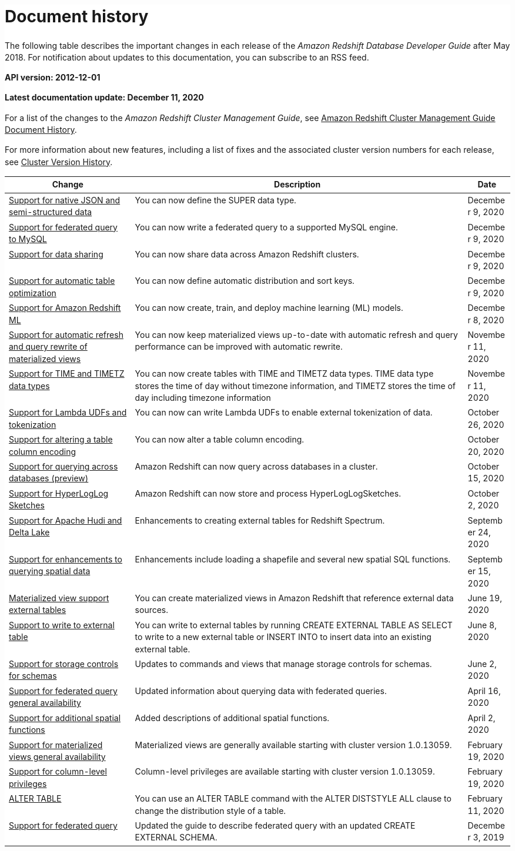 # Document history<a name="doc-history"></a>

The following table describes the important changes in each release of the *Amazon Redshift Database Developer Guide* after May 2018\. For notification about updates to this documentation, you can subscribe to an RSS feed\.

 **API version: 2012\-12\-01** 

 **Latest documentation update: December 11, 2020** 

For a list of the changes to the *Amazon Redshift Cluster Management Guide*, see [Amazon Redshift Cluster Management Guide Document History](https://docs.aws.amazon.com/redshift/latest/mgmt/document-history.html)\.

For more information about new features, including a list of fixes and the associated cluster version numbers for each release, see [Cluster Version History](http://docs.aws.amazon.com/redshift/latest/mgmt/rs-mgmt-cluster-version-notes.html)\. 



| Change | Description | Date | 
| --- |--- |--- |
| [Support for native JSON and semi\-structured data](https://docs.aws.amazon.com/redshift/latest/dg/super-overview.html) | You can now define the SUPER data type\.  | December 9, 2020 | 
| [Support for federated query to MySQL](https://docs.aws.amazon.com/redshift/latest/dg/federated-overview.html) | You can now write a federated query to a supported MySQL engine\.  | December 9, 2020 | 
| [Support for data sharing](https://docs.aws.amazon.com/redshift/latest/dg/datashare-overview.html) | You can now share data across Amazon Redshift clusters\.  | December 9, 2020 | 
| [Support for automatic table optimization](https://docs.aws.amazon.com/redshift/latest/dg/t_Creating_tables.html) | You can now define automatic distribution and sort keys\.  | December 9, 2020 | 
| [Support for Amazon Redshift ML](https://docs.aws.amazon.com/redshift/latest/dg/machine_learning.html) | You can now create, train, and deploy machine learning \(ML\) models\.  | December 8, 2020 | 
| [Support for automatic refresh and query rewrite of materialized views](https://docs.aws.amazon.com/redshift/latest/dg/materialized-view-overview.html) | You can now keep materialized views up\-to\-date with automatic refresh and query performance can be improved with automatic rewrite\.  | November 11, 2020 | 
| [Support for TIME and TIMETZ data types](https://docs.aws.amazon.com/redshift/latest/dg/r_Datetime_types.html) | You can now create tables with TIME and TIMETZ data types\. TIME data type stores the time of day without timezone information, and TIMETZ stores the time of day including timezone information | November 11, 2020 | 
| [Support for Lambda UDFs and tokenization](https://docs.aws.amazon.com/redshift/latest/dg/udf-creating-a-lambda-sql-udf.html) | You can now can write Lambda UDFs to enable external tokenization of data\.  | October 26, 2020 | 
| [Support for altering a table column encoding](https://docs.aws.amazon.com/redshift/latest/dg/r_ALTER_TABLE.html) | You can now alter a table column encoding\.  | October 20, 2020 | 
| [Support for querying across databases \(preview\)](https://docs.aws.amazon.com/redshift/latest/dg/cross-database-overview.html) | Amazon Redshift can now query across databases in a cluster\.  | October 15, 2020 | 
| [Support for HyperLogLog Sketches](https://docs.aws.amazon.com/redshift/latest/dg/hyperloglog-overview.html) | Amazon Redshift can now store and process HyperLogLogSketches\.  | October 2, 2020 | 
| [Support for Apache Hudi and Delta Lake](https://docs.aws.amazon.com/redshift/latest/dg/c-spectrum-external-tables.html) | Enhancements to creating external tables for Redshift Spectrum\.  | September 24, 2020 | 
| [Support for enhancements to querying spatial data](https://docs.aws.amazon.com/redshift/latest/dg/geospatial-overview.html) | Enhancements include loading a shapefile and several new spatial SQL functions\.  | September 15, 2020 | 
| [Materialized view support external tables](https://docs.aws.amazon.com/redshift/latest/dg/materialized-view-overview.html) | You can create materialized views in Amazon Redshift that reference external data sources\.  | June 19, 2020 | 
| [Support to write to external table](https://docs.aws.amazon.com/redshift/latest/dg/r_CREATE_EXTERNAL_TABLE.html) | You can write to external tables by running CREATE EXTERNAL TABLE AS SELECT to write to a new external table or INSERT INTO to insert data into an existing external table\.  | June 8, 2020 | 
| [Support for storage controls for schemas](https://docs.aws.amazon.com/redshift/latest/dg/r_CREATE_SCHEMA.html) | Updates to commands and views that manage storage controls for schemas\.  | June 2, 2020 | 
| [Support for federated query general availability](https://docs.aws.amazon.com/redshift/latest/dg/federated-overview.html) | Updated information about querying data with federated queries\.  | April 16, 2020 | 
| [Support for additional spatial functions](https://docs.aws.amazon.com/redshift/latest/dg/spatial-functions.html) | Added descriptions of additional spatial functions\.  | April 2, 2020 | 
| [Support for materialized views general availability](https://docs.aws.amazon.com/redshift/latest/dg/materialized-view-overview.html) | Materialized views are generally available starting with cluster version 1\.0\.13059\.  | February 19, 2020 | 
| [Support for column\-level privileges](https://docs.aws.amazon.com/redshift/latest/dg/r_GRANT.html) | Column\-level privileges are available starting with cluster version 1\.0\.13059\.  | February 19, 2020 | 
| [ALTER TABLE](https://docs.aws.amazon.com/redshift/latest/dg/r_ALTER_TABLE.html) | You can use an ALTER TABLE command with the ALTER DISTSTYLE ALL clause to change the distribution style of a table\.  | February 11, 2020 | 
| [Support for federated query](https://docs.aws.amazon.com/redshift/latest/dg/federated-overview.html) | Updated the guide to describe federated query with an updated CREATE EXTERNAL SCHEMA\.  | December 3, 2019 | 